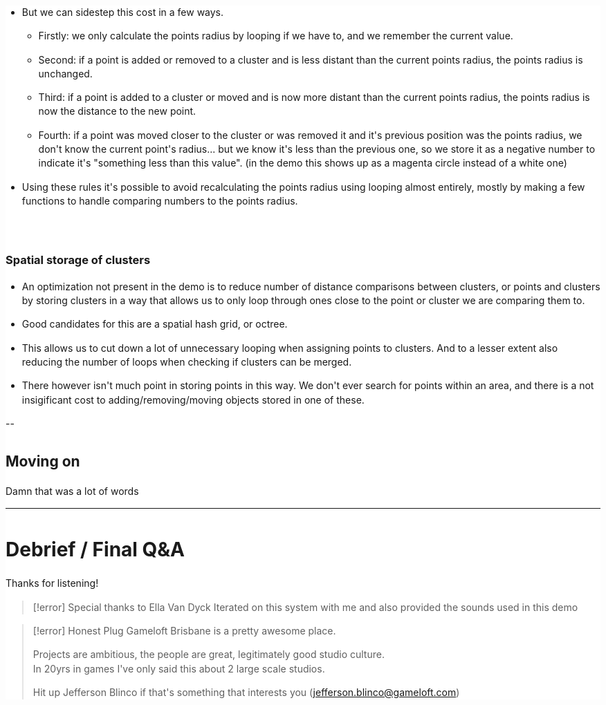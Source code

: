 * But we can sidestep this cost in a few ways.
	* Firstly: we only calculate the points radius by looping if we have to, and we remember the current value.
	  
	* Second: if a point is added or removed to a cluster and is less distant than the current points radius, the points radius is unchanged.
	  
	* Third: if a point is added to a cluster or moved and is now more distant than the current points radius, the points radius is now the distance to the new point. 
	  
	* Fourth: if a point was moved closer to the cluster or was removed it and it's previous position was the points radius, we don't know the current point's radius... but we know it's less than the previous one, so we store it as a negative number to indicate it's "something less than this value". 
		  (in the demo this shows up as a magenta circle instead of a white one)

* Using these rules it's possible to avoid recalculating the points radius using looping almost entirely, mostly by making a few functions to handle comparing numbers to the points radius.
<br><br><br>
### Spatial storage of clusters 
* An optimization not present in the demo is to reduce number of distance comparisons between clusters, or points and clusters by storing clusters in a way that allows us to only loop through ones close to the point or cluster we are comparing them to.
  
* Good candidates for this are a spatial hash grid, or octree.
  
* This allows us to cut down a lot of unnecessary looping when assigning points to clusters. And to a lesser extent also reducing the number of loops when checking if clusters can be merged.
  
* There however isn't much point in storing points in this way. We don't ever search for points within an area, and there is a not insigificant cost to adding/removing/moving objects stored in one of these.

--

## Moving on

Damn that was a lot of words

---

# Debrief / Final Q&A

Thanks for listening!

> [!error] Special thanks to Ella Van Dyck
> Iterated on this system with me and also provided the sounds used in this demo



> [!error] Honest Plug
> Gameloft Brisbane is a pretty awesome place. 
> 
> Projects are ambitious, the people are great, legitimately good studio culture. <br>
> In 20yrs in games I've only said this about 2 large scale studios.
> 
> Hit up Jefferson Blinco if that's something that interests you
> (jefferson.blinco@gameloft.com)


